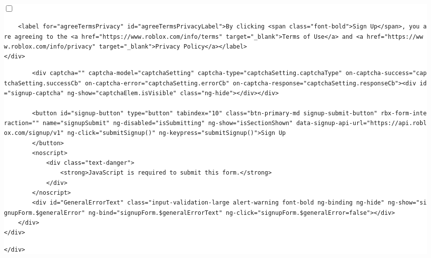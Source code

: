 <div class="legal-text-container">
    <div class="checkbox">
        <input id="agreeTermsPrivacy" tabindex="9" ng-model="signup.agreeTermsPrivacy" type="checkbox" ng-disabled="false &amp;&amp; disableFieldBirthdateInvalid()" class="ng-pristine ng-untouched ng-valid ng-empty">

        <label for="agreeTermsPrivacy" id="agreeTermsPrivacyLabel">By clicking <span class="font-bold">Sign Up</span>, you are agreeing to the <a href="https://www.roblox.com/info/terms" target="_blank">Terms of Use</a> and <a href="https://www.roblox.com/info/privacy" target="_blank">Privacy Policy</a></label>
    </div>
</div>
<p id="signup-agreeTermsPrivacyInputValidation" class="form-control-label input-validation text-error agree-terms-error ng-binding ng-hide" ng-show="badSubmit &amp;&amp; !signup.agreeTermsPrivacy" ng-bind="(badSubmit &amp;&amp; !signup.agreeTermsPrivacy) ? 'Please agree to our Terms of Use and Privacy Policy.' : ''"></p>
            
            
            <div captcha="" captcha-model="captchaSetting" captcha-type="captchaSetting.captchaType" on-captcha-success="captchaSetting.successCb" on-captcha-error="captchaSetting.errorCb" on-captcha-response="captchaSetting.responseCb"><div id="signup-captcha" ng-show="captchaElem.isVisible" class="ng-hide"></div></div>

            <button id="signup-button" type="button" tabindex="10" class="btn-primary-md signup-submit-button" rbx-form-interaction="" name="signupSubmit" ng-disabled="isSubmitting" ng-show="isSectionShown" data-signup-api-url="https://api.roblox.com/signup/v1" ng-click="submitSignup()" ng-keypress="submitSignup()">Sign Up
            </button>
            <noscript>
                <div class="text-danger">
                    <strong>JavaScript is required to submit this form.</strong>
                </div>
            </noscript>
            <div id="GeneralErrorText" class="input-validation-large alert-warning font-bold ng-binding ng-hide" ng-show="signupForm.$generalError" ng-bind="signupForm.$generalErrorText" ng-click="signupForm.$generalError=false"></div>
        </div>
    </div>
</div>

<script type="text/javascript">
    var Roblox = Roblox || {};
    $(function () {
        var captcha = Roblox.Captcha;
        //set captcha values
        captcha.setInvisibleMode("true" === "true" ? true : false);
        captcha.setSiteKey("6LcpwSQUAAAAAPN5nICO6tHekrkrSIYvsl9jAPW4");
        var types = ["Signup"];
        captcha.setMultipleEndpoints(types, "https://api.roblox.com/captcha/validate/signup");
        //for truly invisible
        var trulyInvisibleEnabled = "false" === "true";
        if (trulyInvisibleEnabled) {
            var trulyInvisibleCaptchaContainer = "truly-invisible-captcha";
            var elem = $("#" + trulyInvisibleCaptchaContainer);
            if (elem.length) {
                Roblox.Captcha.renderTrulyInvisible(trulyInvisibleCaptchaContainer, types[0]);
            }
        }
    });
</script>
    </div>
</div>
